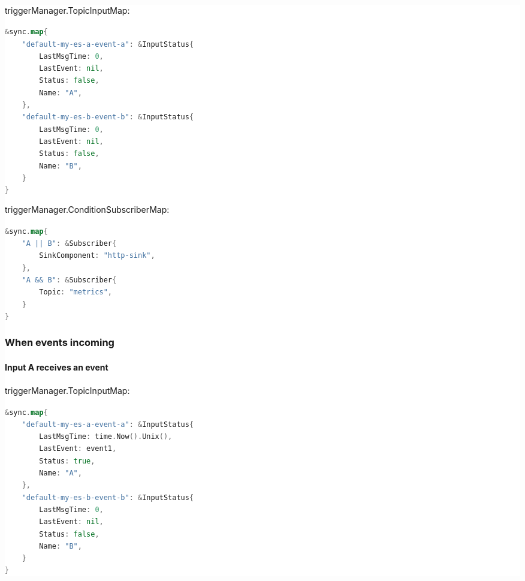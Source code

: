 triggerManager.TopicInputMap:

```go
&sync.map{
    "default-my-es-a-event-a": &InputStatus{
        LastMsgTime: 0, 
        LastEvent: nil, 
        Status: false, 
        Name: "A",
    },
    "default-my-es-b-event-b": &InputStatus{
        LastMsgTime: 0, 
        LastEvent: nil, 
        Status: false, 
        Name: "B",
    }
}
```

triggerManager.ConditionSubscriberMap:

```go
&sync.map{
    "A || B": &Subscriber{
        SinkComponent: "http-sink", 
    },
    "A && B": &Subscriber{
        Topic: "metrics",
    }
}
```

### When events incoming

#### Input A receives an event

triggerManager.TopicInputMap:

```go
&sync.map{
    "default-my-es-a-event-a": &InputStatus{
        LastMsgTime: time.Now().Unix(), 
        LastEvent: event1, 
        Status: true, 
        Name: "A",
    },
    "default-my-es-b-event-b": &InputStatus{
        LastMsgTime: 0, 
        LastEvent: nil, 
        Status: false, 
        Name: "B",
    }
}
```
